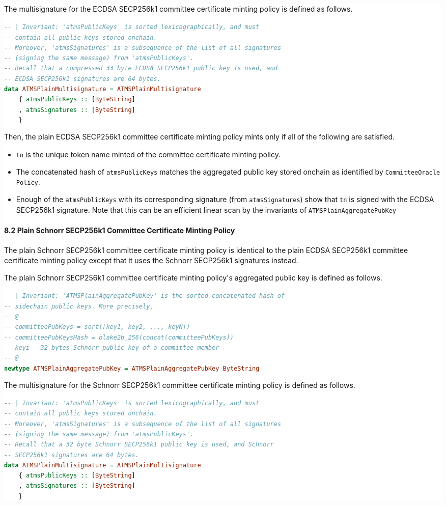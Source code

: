 The multisignature for the ECDSA SECP256k1 committee certificate minting policy
is defined as follows.

```haskell
-- | Invariant: 'atmsPublicKeys' is sorted lexicographically, and must
-- contain all public keys stored onchain.
-- Moreover, 'atmsSignatures' is a subsequence of the list of all signatures
-- (signing the same message) from 'atmsPublicKeys'.
-- Recall that a compressed 33 byte ECDSA SECP256k1 public key is used, and
-- ECDSA SECP256k1 signatures are 64 bytes.
data ATMSPlainMultisignature = ATMSPlainMultisignature
    { atmsPublicKeys :: [ByteString]
    , atmsSignatures :: [ByteString]
    }
```

Then, the plain ECDSA SECP256k1 committee certificate minting policy mints only
if all of the following are satisfied.

- `tn` is the unique token name minted of the committee certificate minting
  policy.

- The concatenated hash of `atmsPublicKeys` matches the aggregated public key
  stored onchain as identified by `CommitteeOraclePolicy`.

- Enough of the `atmsPublicKeys` with its corresponding signature (from
  `atmsSignatures`) show that `tn` is signed with the ECDSA SECP256k1
  signature.
  Note that this can be an efficient linear scan by the invariants of `ATMSPlainAggregatePubKey`

#### 8.2 Plain Schnorr SECP256k1 Committee Certificate Minting Policy

The plain Schnorr SECP256k1 committee certificate minting policy is identical
to the plain ECDSA SECP256k1 committee certificate minting policy except that
it uses the Schnorr SECP256k1 signatures instead.

The plain Schnorr SECP256k1 committee certificate minting policy's aggregated
public key is defined as follows.

```haskell
-- | Invariant: 'ATMSPlainAggregatePubKey' is the sorted concatenated hash of
-- sidechain public keys. More precisely,
-- @
-- committeePubKeys = sort([key1, key2, ..., keyN])
-- committeePubKeysHash = blake2b_256(concat(committeePubKeys))
-- keyi - 32 bytes Schnorr public key of a committee member
-- @
newtype ATMSPlainAggregatePubKey = ATMSPlainAggregatePubKey ByteString
```

The multisignature for the Schnorr SECP256k1 committee certificate minting policy
is defined as follows.

```haskell
-- | Invariant: 'atmsPublicKeys' is sorted lexicographically, and must
-- contain all public keys stored onchain.
-- Moreover, 'atmsSignatures' is a subsequence of the list of all signatures
-- (signing the same message) from 'atmsPublicKeys'.
-- Recall that a 32 byte Schnorr SECP256k1 public key is used, and Schnorr
-- SECP256k1 signatures are 64 bytes.
data ATMSPlainMultisignature = ATMSPlainMultisignature
    { atmsPublicKeys :: [ByteString]
    , atmsSignatures :: [ByteString]
    }
```
